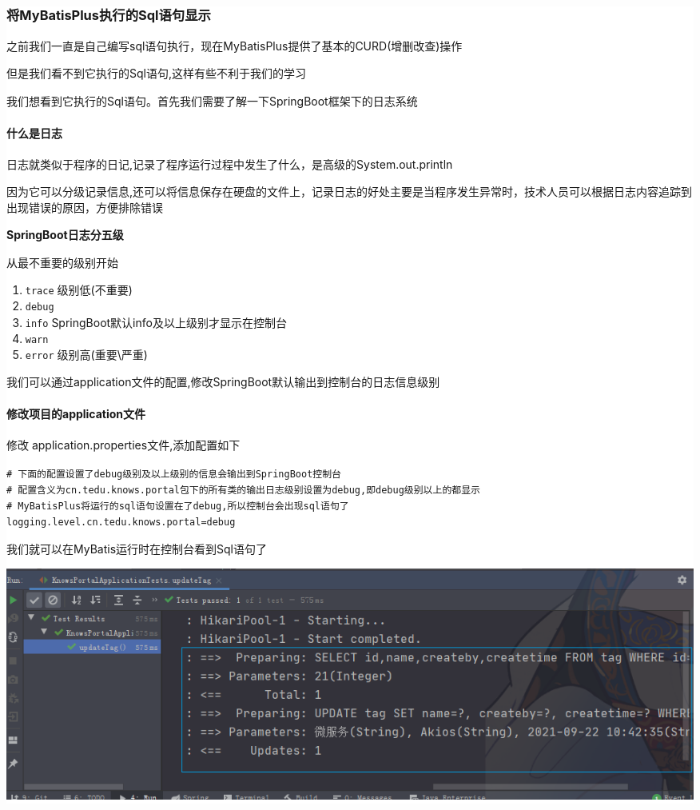 



### 将MyBatisPlus执行的Sql语句显示

之前我们一直是自己编写sql语句执行，现在MyBatisPlus提供了基本的CURD(增删改查)操作

但是我们看不到它执行的Sql语句,这样有些不利于我们的学习

我们想看到它执行的Sql语句。首先我们需要了解一下SpringBoot框架下的日志系统



#### 什么是日志

日志就类似于程序的日记,记录了程序运行过程中发生了什么，是高级的System.out.println

因为它可以分级记录信息,还可以将信息保存在硬盘的文件上，记录日志的好处主要是当程序发生异常时，技术人员可以根据日志内容追踪到出现错误的原因，方便排除错误

**SpringBoot日志分五级**

从最不重要的级别开始

1. `trace` 级别低(不重要)
2. `debug`
3. `info` SpringBoot默认info及以上级别才显示在控制台
4. `warn`
5. `error` 级别高(重要\严重)

我们可以通过application文件的配置,修改SpringBoot默认输出到控制台的日志信息级别

#### 修改项目的application文件

修改 application.properties文件,添加配置如下

```properties
# 下面的配置设置了debug级别及以上级别的信息会输出到SpringBoot控制台
# 配置含义为cn.tedu.knows.portal包下的所有类的输出日志级别设置为debug,即debug级别以上的都显示
# MyBatisPlus将运行的sql语句设置在了debug,所以控制台会出现sql语句了
logging.level.cn.tedu.knows.portal=debug
```

我们就可以在MyBatis运行时在控制台看到Sql语句了

![image-20210922125210489](Spring.assets/image-20210922125210489.png)
